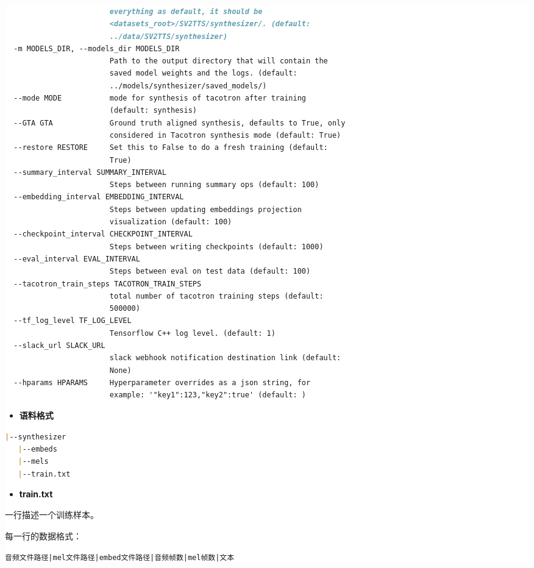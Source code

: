 ```markdown
                        everything as default, it should be
                        <datasets_root>/SV2TTS/synthesizer/. (default:
                        ../data/SV2TTS/synthesizer)
  -m MODELS_DIR, --models_dir MODELS_DIR
                        Path to the output directory that will contain the
                        saved model weights and the logs. (default:
                        ../models/synthesizer/saved_models/)
  --mode MODE           mode for synthesis of tacotron after training
                        (default: synthesis)
  --GTA GTA             Ground truth aligned synthesis, defaults to True, only
                        considered in Tacotron synthesis mode (default: True)
  --restore RESTORE     Set this to False to do a fresh training (default:
                        True)
  --summary_interval SUMMARY_INTERVAL
                        Steps between running summary ops (default: 100)
  --embedding_interval EMBEDDING_INTERVAL
                        Steps between updating embeddings projection
                        visualization (default: 100)
  --checkpoint_interval CHECKPOINT_INTERVAL
                        Steps between writing checkpoints (default: 1000)
  --eval_interval EVAL_INTERVAL
                        Steps between eval on test data (default: 100)
  --tacotron_train_steps TACOTRON_TRAIN_STEPS
                        total number of tacotron training steps (default:
                        500000)
  --tf_log_level TF_LOG_LEVEL
                        Tensorflow C++ log level. (default: 1)
  --slack_url SLACK_URL
                        slack webhook notification destination link (default:
                        None)
  --hparams HPARAMS     Hyperparameter overrides as a json string, for
                        example: '"key1":123,"key2":true' (default: )

```

- **语料格式**

```markdown
|--synthesizer
   |--embeds
   |--mels
   |--train.txt
```

- **train.txt**

一行描述一个训练样本。

每一行的数据格式：

```markdown
音频文件路径|mel文件路径|embed文件路径|音频帧数|mel帧数|文本
```
